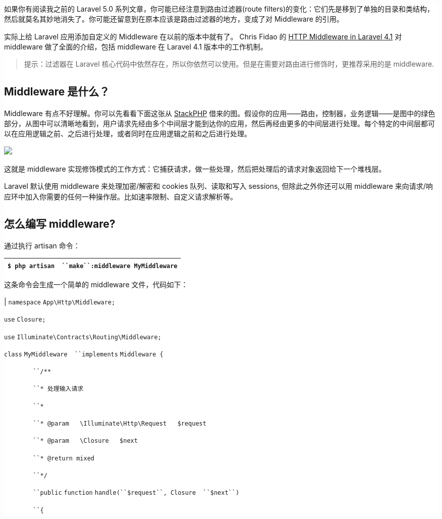 如果你有阅读我之前的 Laravel 5.0 系列文章，你可能已经注意到路由过滤器(route filters)的变化：它们先是移到了单独的目录和类结构，然后就莫名其妙地消失了。你可能还留意到在原本应该是路由过滤器的地方，变成了对 Middleware 的引用。

实际上给 Laravel 应用添加自定义的 Middleware 在以前的版本中就有了。 Chris Fidao 的  [HTTP Middleware in Laravel 4.1](http://fideloper.com/laravel-http-middleware)  对 middleware 做了全面的介绍，包括 middleware 在 Laravel 4.1 版本中的工作机制。
> 提示：过滤器在 Laravel 核心代码中依然存在，所以你依然可以使用。但是在需要对路由进行修饰时，更推荐采用的是 middleware.





## Middleware 是什么？
Middleware 有点不好理解。你可以先看看下面这张从  [StackPHP](http://stackphp.com/)  借来的图。假设你的应用——路由，控制器，业务逻辑——是图中的绿色部分，从图中可以清晰地看到，用户请求先经由多个中间层才能到达你的应用，然后再经由更多的中间层进行处理。每个特定的中间层都可以在应用逻辑之前、之后进行处理，或者同时在应用逻辑之前和之后进行处理。

[![](https://file.wulicode.com/yuque/202208/04/14/58267YzFumUM.png?x-oss-process=image/resize,h_329)](http://file.ofcdn.com/attachments/2015/02/onion.png)

这就是 middleware 实现修饰模式的工作方式：它捕获请求，做一些处理，然后把处理后的请求对象返回给下一个堆栈层。

Laravel 默认使用 middleware 来处理加密/解密和 cookies 队列、读取和写入 sessions, 但除此之外你还可以用 middleware 来向请求/响应环中加入你需要的任何一种操作层。比如速率限制、自定义请求解析等。

## 怎么编写 middleware?
通过执行 artisan 命令：

| `$ php artisan  ``make``:middleware MyMiddleware` |
| --- |

这条命令会生成一个简单的 middleware 文件，代码如下：

| `namespace` `App\Http\Middleware;`

  

`use` `Closure;`

`use` `Illuminate\Contracts\Routing\Middleware;`

  

`class` `MyMiddleware  ``implements` `Middleware {`

  

`        ``/**`

`        ``* 处理输入请求`

`        ``*`

`        ``* @param   \Illuminate\Http\Request   $request`

`        ``* @param   \Closure   $next`

`        ``* @return mixed`

`        ``*/`

`        ``public` `function` `handle(``$request``, Closure  ``$next``)`

`        ``{`
